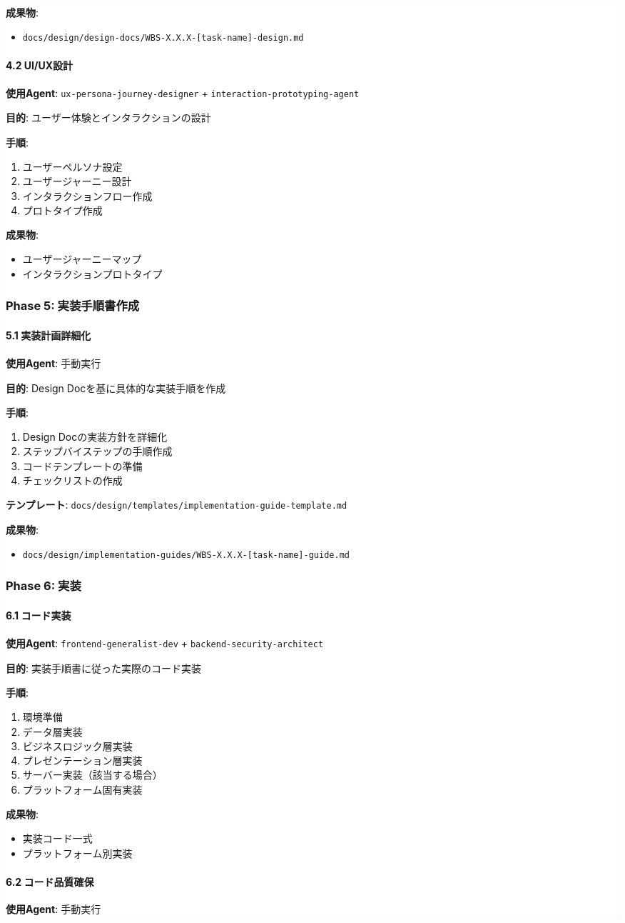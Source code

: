 **成果物**:
- `docs/design/design-docs/WBS-X.X.X-[task-name]-design.md`

#### 4.2 UI/UX設計
**使用Agent**: `ux-persona-journey-designer` + `interaction-prototyping-agent`

**目的**: ユーザー体験とインタラクションの設計

**手順**:
1. ユーザーペルソナ設定
2. ユーザージャーニー設計
3. インタラクションフロー作成
4. プロトタイプ作成

**成果物**:
- ユーザージャーニーマップ
- インタラクションプロトタイプ

### Phase 5: 実装手順書作成
#### 5.1 実装計画詳細化
**使用Agent**: 手動実行

**目的**: Design Docを基に具体的な実装手順を作成

**手順**:
1. Design Docの実装方針を詳細化
2. ステップバイステップの手順作成
3. コードテンプレートの準備
4. チェックリストの作成

**テンプレート**: `docs/design/templates/implementation-guide-template.md`

**成果物**:
- `docs/design/implementation-guides/WBS-X.X.X-[task-name]-guide.md`

### Phase 6: 実装
#### 6.1 コード実装
**使用Agent**: `frontend-generalist-dev` + `backend-security-architect`

**目的**: 実装手順書に従った実際のコード実装

**手順**:
1. 環境準備
2. データ層実装
3. ビジネスロジック層実装  
4. プレゼンテーション層実装
5. サーバー実装（該当する場合）
6. プラットフォーム固有実装

**成果物**:
- 実装コード一式
- プラットフォーム別実装

#### 6.2 コード品質確保
**使用Agent**: 手動実行
